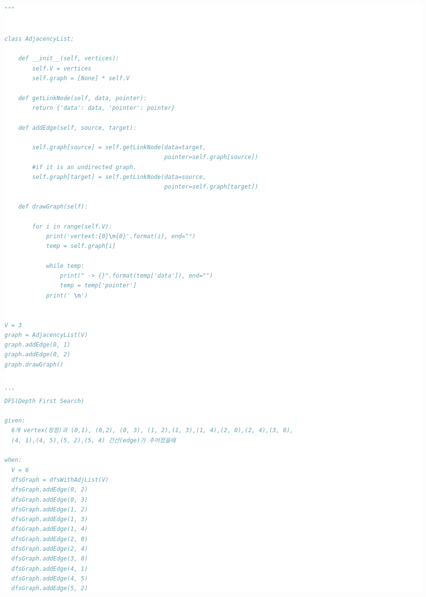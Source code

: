 ```python
"""


class AdjacencyList:

    def __init__(self, vertices):
        self.V = vertices
        self.graph = [None] * self.V

    def getLinkNode(self, data, pointer):
        return {'data': data, 'pointer': pointer}

    def addEdge(self, source, target):

        self.graph[source] = self.getLinkNode(data=target,
                                              pointer=self.graph[source])
        #if it is an undirected graph.
        self.graph[target] = self.getLinkNode(data=source,
                                              pointer=self.graph[target])

    def drawGraph(self):

        for i in range(self.V):
            print('vertext:{0}\n{0}'.format(i), end="")
            temp = self.graph[i]

            while temp:
                print(" -> {}".format(temp['data']), end="")
                temp = temp['pointer']
            print(' \n')


V = 3
graph = AdjacencyList(V)
graph.addEdge(0, 1)
graph.addEdge(0, 2)
graph.drawGraph()


```

```python

'''
DFS(Depth First Search)

given:
  6개 vertex(정점)과 (0,1), (0,2), (0, 3), (1, 2),(1, 3),(1, 4),(2, 0),(2, 4),(3, 0),
  (4, 1),(4, 5),(5, 2),(5, 4) 간선(edge)가 주어졌을때

when:
  V = 6
  dfsGraph = dfsWithAdjList(V)
  dfsGraph.addEdge(0, 2)
  dfsGraph.addEdge(0, 3)
  dfsGraph.addEdge(1, 2)
  dfsGraph.addEdge(1, 3)
  dfsGraph.addEdge(1, 4)
  dfsGraph.addEdge(2, 0)
  dfsGraph.addEdge(2, 4)
  dfsGraph.addEdge(3, 0)
  dfsGraph.addEdge(4, 1)
  dfsGraph.addEdge(4, 5)
  dfsGraph.addEdge(5, 2)
```
